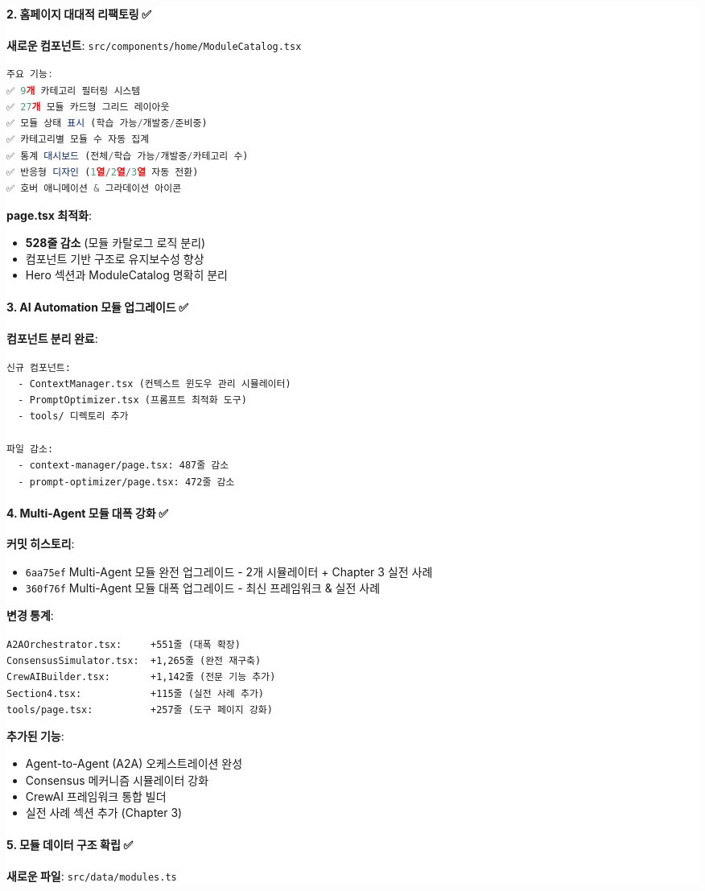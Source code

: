 #### **2. 홈페이지 대대적 리팩토링** ✅
**새로운 컴포넌트**: `src/components/home/ModuleCatalog.tsx`

```typescript
주요 기능:
✅ 9개 카테고리 필터링 시스템
✅ 27개 모듈 카드형 그리드 레이아웃
✅ 모듈 상태 표시 (학습 가능/개발중/준비중)
✅ 카테고리별 모듈 수 자동 집계
✅ 통계 대시보드 (전체/학습 가능/개발중/카테고리 수)
✅ 반응형 디자인 (1열/2열/3열 자동 전환)
✅ 호버 애니메이션 & 그라데이션 아이콘
```

**page.tsx 최적화**:
- **528줄 감소** (모듈 카탈로그 로직 분리)
- 컴포넌트 기반 구조로 유지보수성 향상
- Hero 섹션과 ModuleCatalog 명확히 분리

#### **3. AI Automation 모듈 업그레이드** ✅
**컴포넌트 분리 완료**:
```
신규 컴포넌트:
  - ContextManager.tsx (컨텍스트 윈도우 관리 시뮬레이터)
  - PromptOptimizer.tsx (프롬프트 최적화 도구)
  - tools/ 디렉토리 추가

파일 감소:
  - context-manager/page.tsx: 487줄 감소
  - prompt-optimizer/page.tsx: 472줄 감소
```

#### **4. Multi-Agent 모듈 대폭 강화** ✅
**커밋 히스토리**:
- `6aa75ef` Multi-Agent 모듈 완전 업그레이드 - 2개 시뮬레이터 + Chapter 3 실전 사례
- `360f76f` Multi-Agent 모듈 대폭 업그레이드 - 최신 프레임워크 & 실전 사례

**변경 통계**:
```
A2AOrchestrator.tsx:     +551줄 (대폭 확장)
ConsensusSimulator.tsx:  +1,265줄 (완전 재구축)
CrewAIBuilder.tsx:       +1,142줄 (전문 기능 추가)
Section4.tsx:            +115줄 (실전 사례 추가)
tools/page.tsx:          +257줄 (도구 페이지 강화)
```

**추가된 기능**:
- Agent-to-Agent (A2A) 오케스트레이션 완성
- Consensus 메커니즘 시뮬레이터 강화
- CrewAI 프레임워크 통합 빌더
- 실전 사례 섹션 추가 (Chapter 3)

#### **5. 모듈 데이터 구조 확립** ✅
**새로운 파일**: `src/data/modules.ts`
